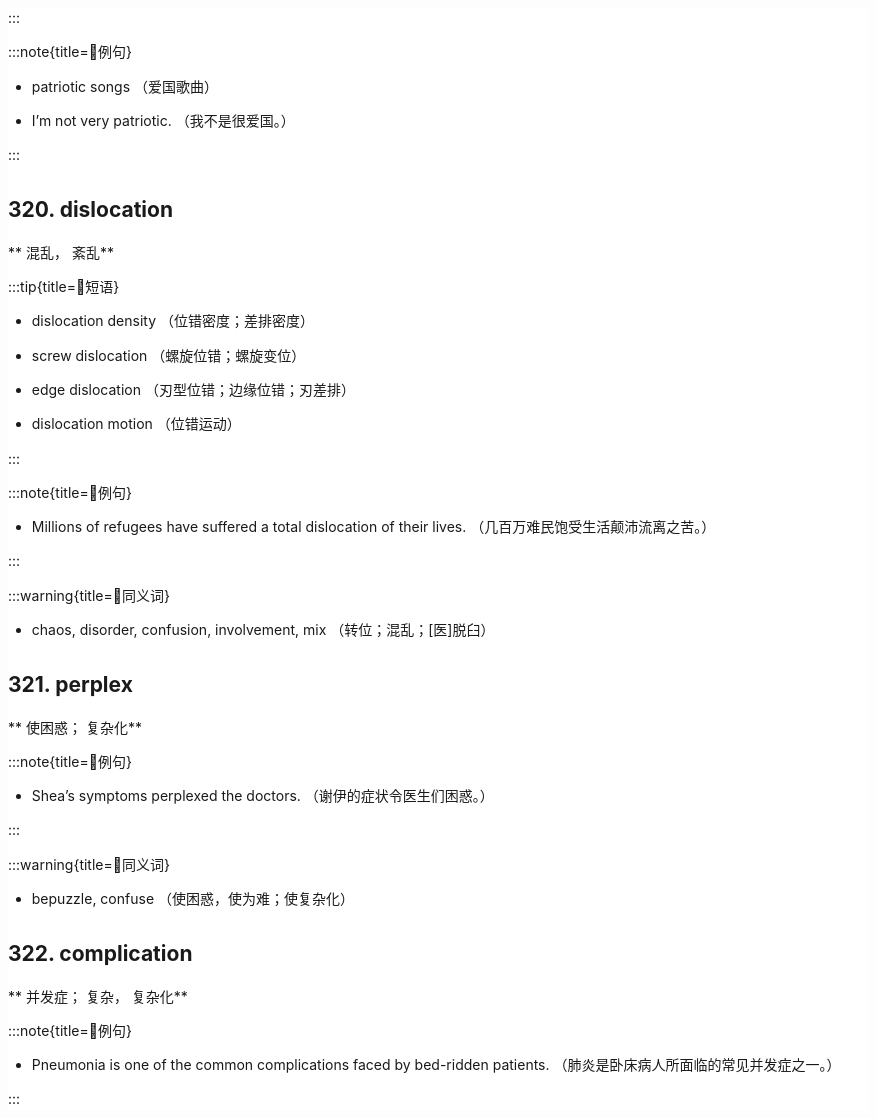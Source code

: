:::

:::note{title=🎤例句}

- patriotic songs （爱国歌曲）

- I’m not very patriotic. （我不是很爱国。）

:::

## 320. dislocation

** 混乱， 紊乱**

:::tip{title=🤩短语}

- dislocation density （位错密度；差排密度）

- screw dislocation （螺旋位错；螺旋变位）

- edge dislocation （刃型位错；边缘位错；刃差排）

- dislocation motion （位错运动）

:::

:::note{title=🎤例句}

- Millions of refugees have suffered a total dislocation of their lives. （几百万难民饱受生活颠沛流离之苦。）

:::

:::warning{title=🤔同义词}

- chaos, disorder, confusion, involvement, mix （转位；混乱；[医]脱臼）


## 321. perplex

** 使困惑； 复杂化**

:::note{title=🎤例句}

- Shea’s symptoms perplexed the doctors. （谢伊的症状令医生们困惑。）

:::

:::warning{title=🤔同义词}

- bepuzzle, confuse （使困惑，使为难；使复杂化）


## 322. complication

** 并发症； 复杂， 复杂化**

:::note{title=🎤例句}

- Pneumonia is one of the common complications faced by bed-ridden patients. （肺炎是卧床病人所面临的常见并发症之一。）

:::
